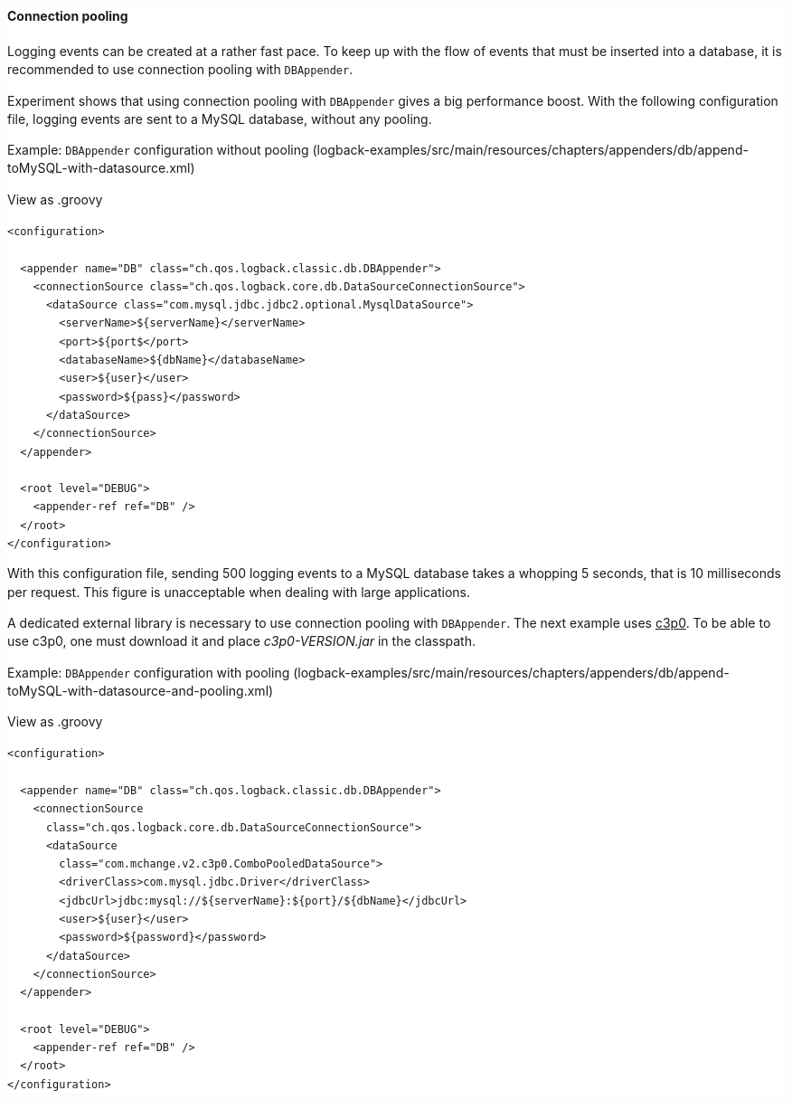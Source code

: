 #### Connection pooling

Logging events can be created at a rather fast pace. To keep up with the flow of events that must be inserted into a database, it is recommended to use connection pooling with `DBAppender`.

Experiment shows that using connection pooling with `DBAppender` gives a big performance boost. With the following configuration file, logging events are sent to a MySQL database, without any pooling.

Example: `DBAppender` configuration without pooling (logback-examples/src/main/resources/chapters/appenders/db/append-toMySQL-with-datasource.xml)

View as .groovy

```
<configuration>

  <appender name="DB" class="ch.qos.logback.classic.db.DBAppender">
    <connectionSource class="ch.qos.logback.core.db.DataSourceConnectionSource">
      <dataSource class="com.mysql.jdbc.jdbc2.optional.MysqlDataSource">
        <serverName>${serverName}</serverName>
        <port>${port$</port>
        <databaseName>${dbName}</databaseName>
        <user>${user}</user>
        <password>${pass}</password>
      </dataSource>
    </connectionSource>
  </appender>
    
  <root level="DEBUG">
    <appender-ref ref="DB" />
  </root>
</configuration>
```

With this configuration file, sending 500 logging events to a MySQL database takes a whopping 5 seconds, that is 10 milliseconds per request. This figure is unacceptable when dealing with large applications.

A dedicated external library is necessary to use connection pooling with `DBAppender`. The next example uses [c3p0](http://sourceforge.net/projects/c3p0). To be able to use c3p0, one must download it and place *c3p0-VERSION.jar* in the classpath.

Example: `DBAppender` configuration with pooling (logback-examples/src/main/resources/chapters/appenders/db/append-toMySQL-with-datasource-and-pooling.xml)

View as .groovy

```
<configuration>

  <appender name="DB" class="ch.qos.logback.classic.db.DBAppender">
    <connectionSource
      class="ch.qos.logback.core.db.DataSourceConnectionSource">
      <dataSource
        class="com.mchange.v2.c3p0.ComboPooledDataSource">
        <driverClass>com.mysql.jdbc.Driver</driverClass>
        <jdbcUrl>jdbc:mysql://${serverName}:${port}/${dbName}</jdbcUrl>
        <user>${user}</user>
        <password>${password}</password>
      </dataSource>
    </connectionSource>
  </appender>

  <root level="DEBUG">
    <appender-ref ref="DB" />
  </root>
</configuration>
```